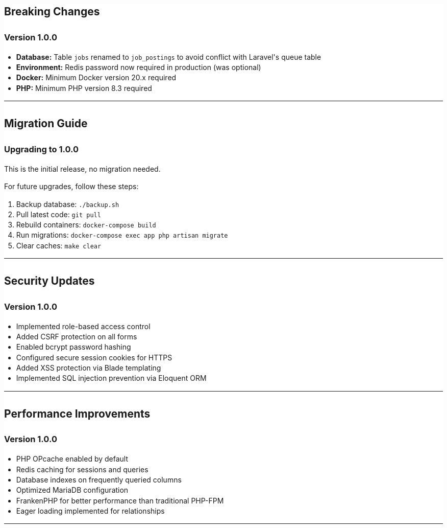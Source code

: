 
## Breaking Changes

### Version 1.0.0
- **Database:** Table `jobs` renamed to `job_postings` to avoid conflict with Laravel's queue table
- **Environment:** Redis password now required in production (was optional)
- **Docker:** Minimum Docker version 20.x required
- **PHP:** Minimum PHP version 8.3 required

---

## Migration Guide

### Upgrading to 1.0.0
This is the initial release, no migration needed.

For future upgrades, follow these steps:
1. Backup database: `./backup.sh`
2. Pull latest code: `git pull`
3. Rebuild containers: `docker-compose build`
4. Run migrations: `docker-compose exec app php artisan migrate`
5. Clear caches: `make clear`

---

## Security Updates

### Version 1.0.0
- Implemented role-based access control
- Added CSRF protection on all forms
- Enabled bcrypt password hashing
- Configured secure session cookies for HTTPS
- Added XSS protection via Blade templating
- Implemented SQL injection prevention via Eloquent ORM

---

## Performance Improvements

### Version 1.0.0
- PHP OPcache enabled by default
- Redis caching for sessions and queries
- Database indexes on frequently queried columns
- Optimized MariaDB configuration
- FrankenPHP for better performance than traditional PHP-FPM
- Eager loading implemented for relationships

---
